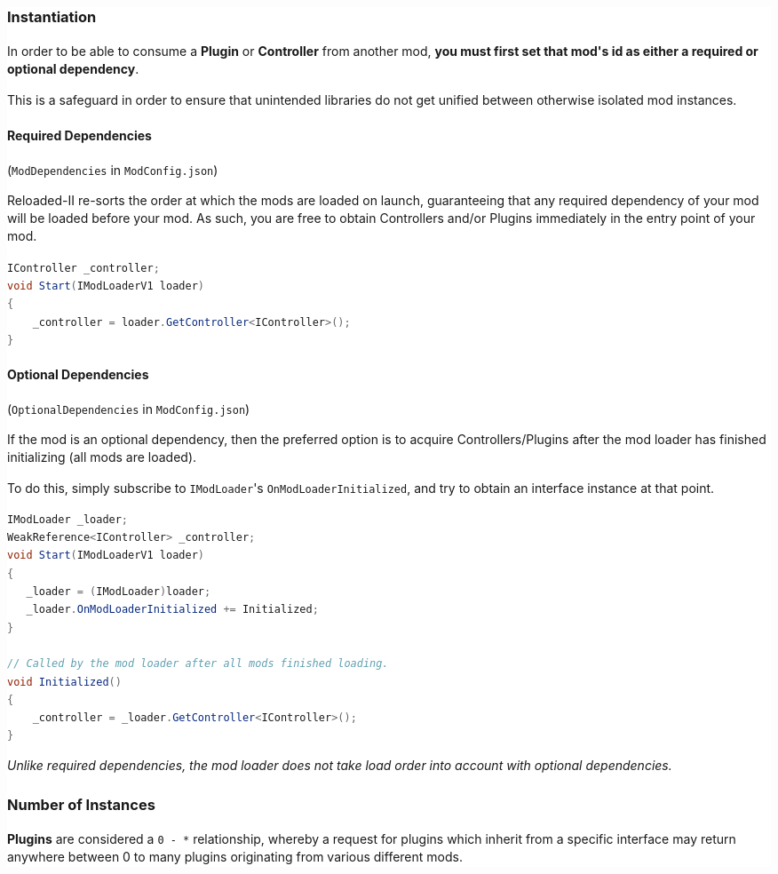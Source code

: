 ### Instantiation

In order to be able to consume a **Plugin** or **Controller** from another mod, **you must first set that mod's id as either a required or optional dependency**.

This is a safeguard in order to ensure that unintended libraries do not get unified between otherwise isolated mod instances.

#### Required Dependencies

(`ModDependencies` in `ModConfig.json`)

Reloaded-II re-sorts the order at which the mods are loaded on launch, guaranteeing that any required dependency of your mod will be loaded before your mod. As such, you are free to obtain Controllers and/or Plugins immediately in the entry point of your mod.

```csharp
IController _controller;
void Start(IModLoaderV1 loader) 
{
	_controller = loader.GetController<IController>();
}
```

#### Optional Dependencies

(`OptionalDependencies` in `ModConfig.json`)

If the mod is an optional dependency, then the preferred option is to acquire Controllers/Plugins after the mod loader has finished initializing (all mods are loaded).

To do this, simply subscribe to `IModLoader`'s `OnModLoaderInitialized`, and try to obtain an interface instance at that point.

```csharp
IModLoader _loader;
WeakReference<IController> _controller;
void Start(IModLoaderV1 loader) 
{
   _loader = (IModLoader)loader;
   _loader.OnModLoaderInitialized += Initialized;
}

// Called by the mod loader after all mods finished loading.
void Initialized() 
{
	_controller = _loader.GetController<IController>();
}
```

*Unlike required dependencies, the mod loader does not take load order into account with optional dependencies.*

### Number of Instances
**Plugins** are considered a `0 - *` relationship, whereby a request for plugins which inherit from a specific interface may return anywhere between 0 to many plugins originating from various different mods.
